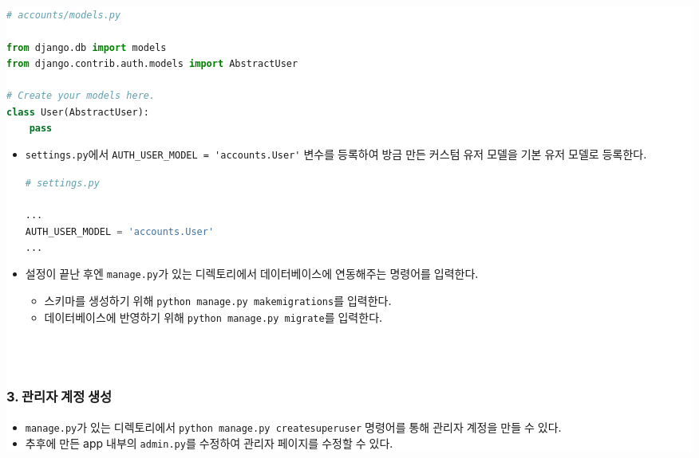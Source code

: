   ```python
  # accounts/models.py
  
  from django.db import models
  from django.contrib.auth.models import AbstractUser
  
  # Create your models here.
  class User(AbstractUser):
      pass
  ```

- `settings.py`에서 `AUTH_USER_MODEL = 'accounts.User'` 변수를 등록하여 방금 만든 커스텀 유저 모델을 기본 유저 모델로 등록한다.

  ```python
  # settings.py
  
  ...
  AUTH_USER_MODEL = 'accounts.User'
  ...
  ```

- 설정이 끝난 후엔  `manage.py`가 있는 디렉토리에서 데이터베이스에 연동해주는 명령어를 입력한다. 

  - 스키마를 생성하기 위해 `python manage.py makemigrations`를 입력한다.
  - 데이터베이스에 반영하기 위해 `python manage.py migrate`를 입력한다.

<br>

<br>

### 3. 관리자 계정 생성

- `manage.py`가 있는 디렉토리에서 `python manage.py createsuperuser` 명령어를 통해 관리자 계정을 만들 수 있다.
- 추후에 만든 app 내부의 `admin.py`를 수정하여 관리자 페이지를 수정할 수 있다.